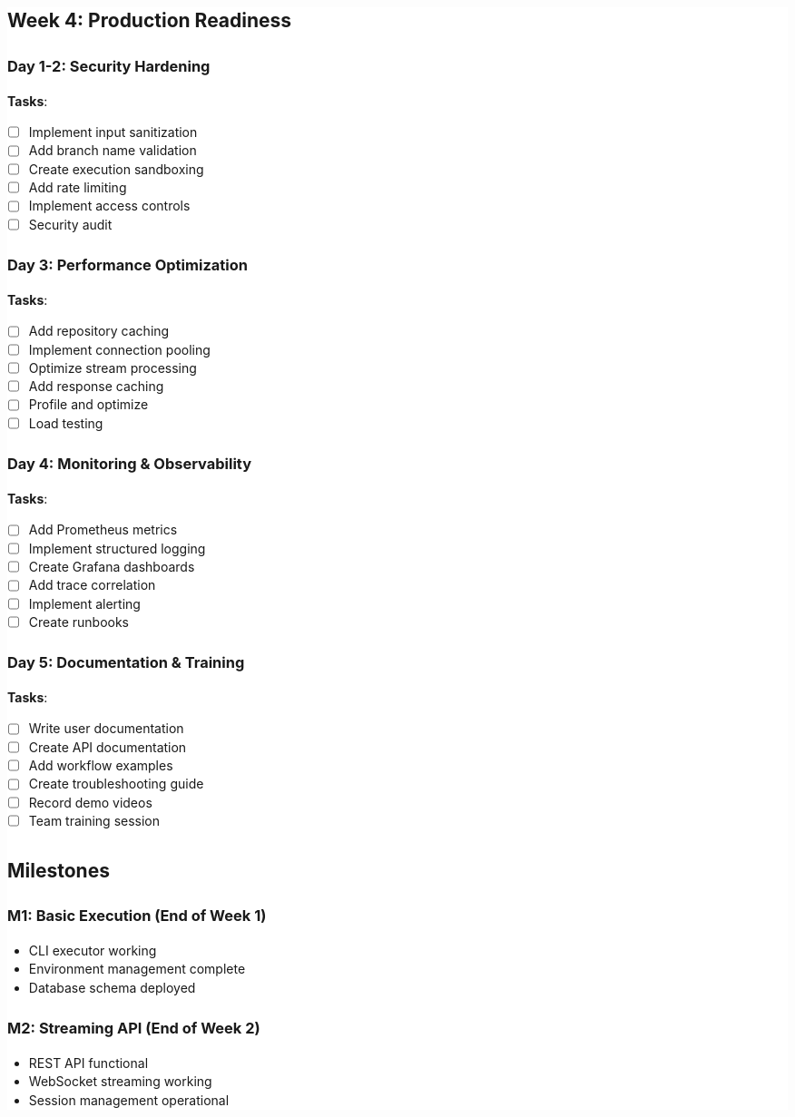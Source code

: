 ## Week 4: Production Readiness

### Day 1-2: Security Hardening
**Tasks**:
- [ ] Implement input sanitization
- [ ] Add branch name validation
- [ ] Create execution sandboxing
- [ ] Add rate limiting
- [ ] Implement access controls
- [ ] Security audit

### Day 3: Performance Optimization
**Tasks**:
- [ ] Add repository caching
- [ ] Implement connection pooling
- [ ] Optimize stream processing
- [ ] Add response caching
- [ ] Profile and optimize
- [ ] Load testing

### Day 4: Monitoring & Observability
**Tasks**:
- [ ] Add Prometheus metrics
- [ ] Implement structured logging
- [ ] Create Grafana dashboards
- [ ] Add trace correlation
- [ ] Implement alerting
- [ ] Create runbooks

### Day 5: Documentation & Training
**Tasks**:
- [ ] Write user documentation
- [ ] Create API documentation
- [ ] Add workflow examples
- [ ] Create troubleshooting guide
- [ ] Record demo videos
- [ ] Team training session

## Milestones

### M1: Basic Execution (End of Week 1)
- CLI executor working
- Environment management complete
- Database schema deployed

### M2: Streaming API (End of Week 2)
- REST API functional
- WebSocket streaming working
- Session management operational
